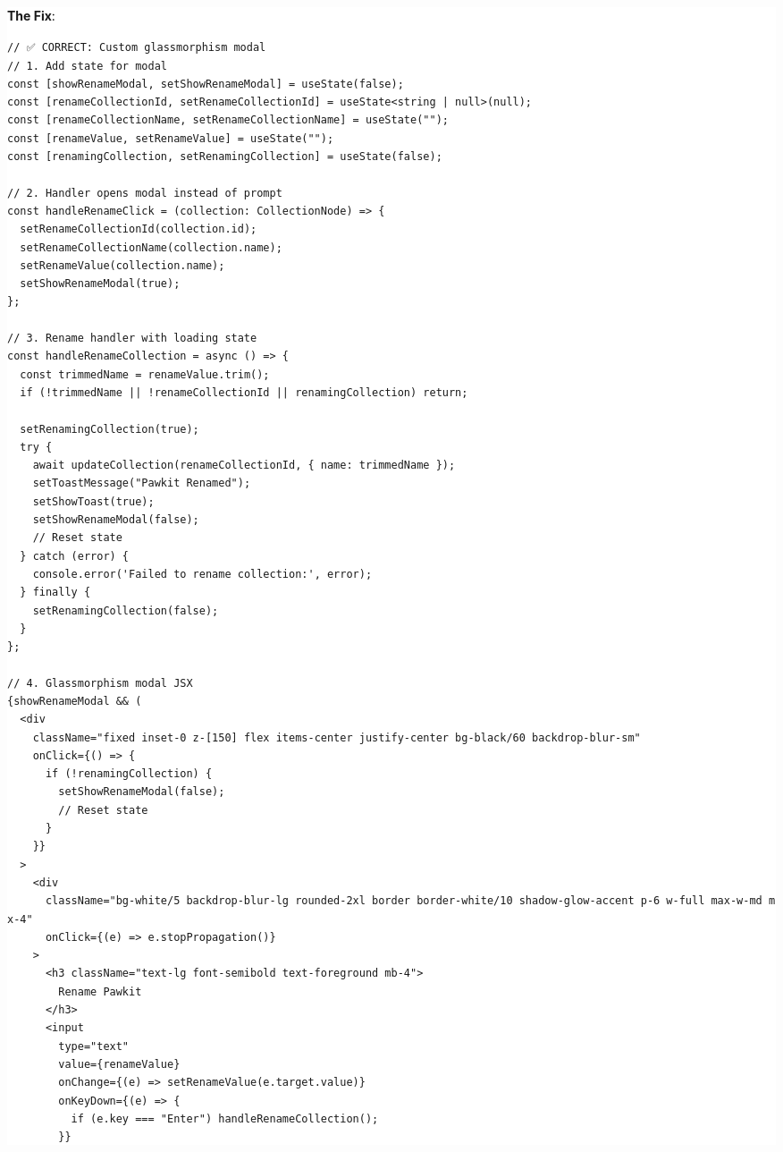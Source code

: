 **The Fix**:
```tsx
// ✅ CORRECT: Custom glassmorphism modal
// 1. Add state for modal
const [showRenameModal, setShowRenameModal] = useState(false);
const [renameCollectionId, setRenameCollectionId] = useState<string | null>(null);
const [renameCollectionName, setRenameCollectionName] = useState("");
const [renameValue, setRenameValue] = useState("");
const [renamingCollection, setRenamingCollection] = useState(false);

// 2. Handler opens modal instead of prompt
const handleRenameClick = (collection: CollectionNode) => {
  setRenameCollectionId(collection.id);
  setRenameCollectionName(collection.name);
  setRenameValue(collection.name);
  setShowRenameModal(true);
};

// 3. Rename handler with loading state
const handleRenameCollection = async () => {
  const trimmedName = renameValue.trim();
  if (!trimmedName || !renameCollectionId || renamingCollection) return;

  setRenamingCollection(true);
  try {
    await updateCollection(renameCollectionId, { name: trimmedName });
    setToastMessage("Pawkit Renamed");
    setShowToast(true);
    setShowRenameModal(false);
    // Reset state
  } catch (error) {
    console.error('Failed to rename collection:', error);
  } finally {
    setRenamingCollection(false);
  }
};

// 4. Glassmorphism modal JSX
{showRenameModal && (
  <div
    className="fixed inset-0 z-[150] flex items-center justify-center bg-black/60 backdrop-blur-sm"
    onClick={() => {
      if (!renamingCollection) {
        setShowRenameModal(false);
        // Reset state
      }
    }}
  >
    <div
      className="bg-white/5 backdrop-blur-lg rounded-2xl border border-white/10 shadow-glow-accent p-6 w-full max-w-md mx-4"
      onClick={(e) => e.stopPropagation()}
    >
      <h3 className="text-lg font-semibold text-foreground mb-4">
        Rename Pawkit
      </h3>
      <input
        type="text"
        value={renameValue}
        onChange={(e) => setRenameValue(e.target.value)}
        onKeyDown={(e) => {
          if (e.key === "Enter") handleRenameCollection();
        }}
```